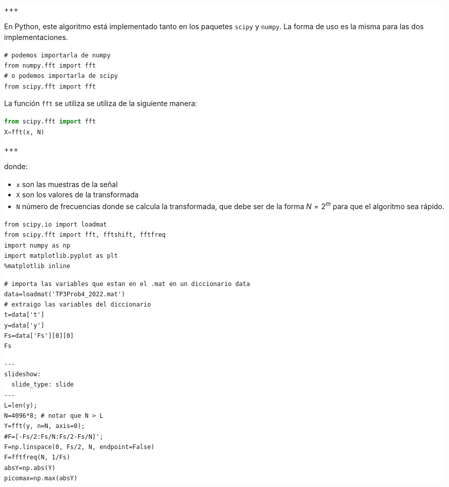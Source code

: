 +++

En Python, este algoritmo está implementado tanto en los paquetes `scipy` y `numpy`.
La forma de uso es la misma para las dos implementaciones.

```{code-cell} ipython3
# podemos importarla de numpy
from numpy.fft import fft 
# o podemos importarla de scipy
from scipy.fft import fft
```

La función `fft` se utiliza se utiliza de la siguiente manera:

```python
from scipy.fft import fft
X=fft(x, N)
````

+++

donde: 

- `x` son las muestras de la señal
- `X` son los valores de la transformada
- `N` número de frecuencias donde se calcula la transformada, que debe ser de la forma $N=2^m$ para que el algoritmo sea
rápido.

```{code-cell} ipython3
from scipy.io import loadmat
from scipy.fft import fft, fftshift, fftfreq
import numpy as np
import matplotlib.pyplot as plt
%matplotlib inline
```

```{code-cell} ipython3
# importa las variables que estan en el .mat en un diccionario data
data=loadmat('TP3Prob4_2022.mat') 
# extraigo las variables del diccionario
t=data['t'] 
y=data['y']
Fs=data['Fs'][0][0]
Fs
```

```{code-cell} ipython3
---
slideshow:
  slide_type: slide
---
L=len(y);
N=4096*8; # notar que N > L
Y=fft(y, n=N, axis=0);
#F=[-Fs/2:Fs/N:Fs/2-Fs/N]';
F=np.linspace(0, Fs/2, N, endpoint=False)
F=fftfreq(N, 1/Fs)
absY=np.abs(Y)
picomax=np.max(absY)
```
